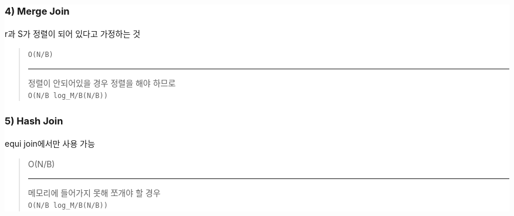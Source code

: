 ### 4) Merge Join
r과 S가 정렬이 되어 있다고 가정하는 것

> `O(N/B)`
>
> ---
>
> 정렬이 안되어있을 경우 정렬을 해야 하므로<br>
> `O(N/B log_M/B(N/B))`

### 5) Hash Join
equi join에서만 사용 가능 

>
> O(N/B)
>
> --- 
> 메모리에 들어가지 못해 쪼개야 할 경우<br>
> `O(N/B log_M/B(N/B))`
 
 